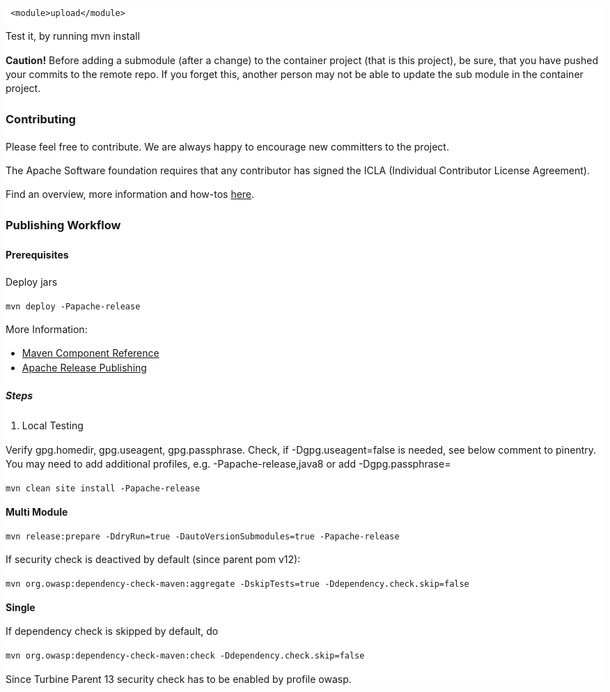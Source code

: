      <module>upload</module> 

Test it, by running mvn install 

**Caution!**
Before adding a submodule (after a change) to the container project (that is this project), be sure, that you have pushed your commits to the remote repo. 
If you forget this, another person may not be able to update the sub module in the container project.

### Contributing

Please feel free to contribute. We are always happy to encourage new committers to the project. 

The Apache Software foundation requires that any contributor has signed the ICLA (Individual Contributor License Agreement).

Find an overview, more information and how-tos [here](http://www.apache.org/licenses/contributor-agreements.html#clas).

### Publishing Workflow

#### Prerequisites

Deploy jars
 
    mvn deploy -Papache-release

More Information:
  - [Maven Component Reference](http://maven.apache.org/developers/website/deploy-component-reference-documentation.html)
  - [Apache Release Publishing](https://infra.apache.org/publishing-maven-artifacts.html)
  
##### Steps


1. Local Testing

Verify gpg.homedir, gpg.useagent, gpg.passphrase. Check, if -Dgpg.useagent=false is needed,  see below comment to pinentry.
You may need to add additional profiles, e.g. -Papache-release,java8 or add -Dgpg.passphrase=<xx> 

    
    mvn clean site install -Papache-release 
  
**Multi Module**
 
    mvn release:prepare -DdryRun=true -DautoVersionSubmodules=true -Papache-release
    
If security check is deactived by default (since parent pom v12):

    mvn org.owasp:dependency-check-maven:aggregate -DskipTests=true -Ddependency.check.skip=false

**Single**

If dependency check is skipped by default, do 

    mvn org.owasp:dependency-check-maven:check -Ddependency.check.skip=false


Since Turbine Parent 13 security check has to be enabled by profile owasp.
